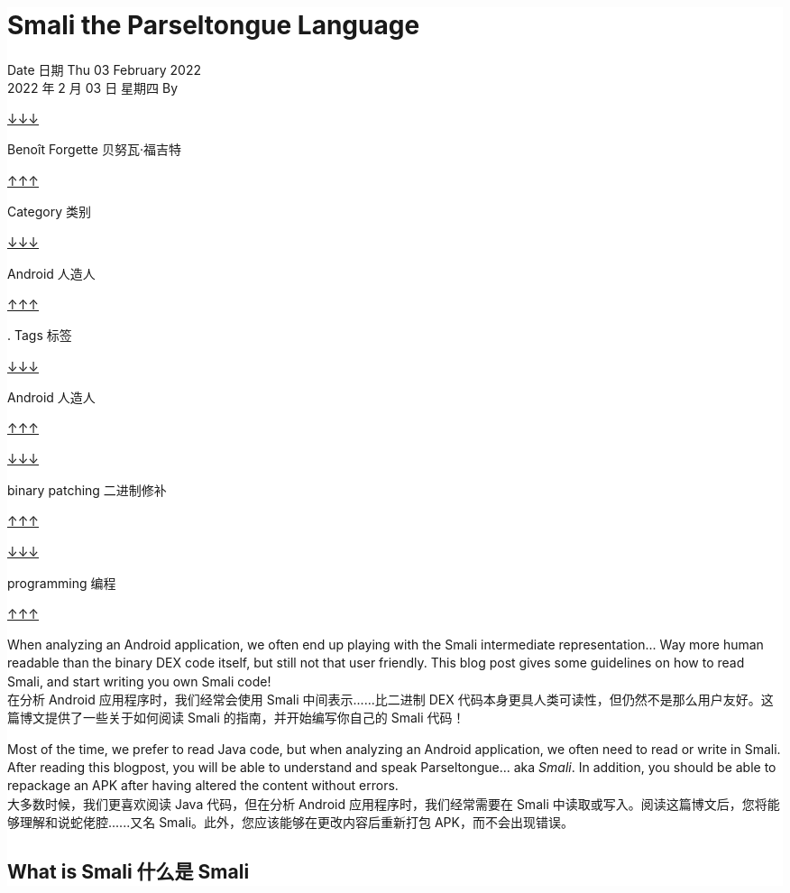 

# Smali the Parseltongue Language

Date 日期 Thu 03 February 2022  
2022 年 2 月 03 日 星期四 By

[↓↓↓](https://blog.quarkslab.com/author/benoit-forgette.html)  
  
Benoît Forgette 贝努瓦·福吉特  
  
[↑↑↑](https://blog.quarkslab.com/author/benoit-forgette.html)

Category 类别

[↓↓↓](https://blog.quarkslab.com/category/android.html)  
  
Android 人造人  
  
[↑↑↑](https://blog.quarkslab.com/category/android.html)

. Tags 标签

[↓↓↓](https://blog.quarkslab.com/tag/android.html)  
  
Android 人造人  
  
[↑↑↑](https://blog.quarkslab.com/tag/android.html)

[↓↓↓](https://blog.quarkslab.com/tag/binary-patching.html)  
  
binary patching 二进制修补  
  
[↑↑↑](https://blog.quarkslab.com/tag/binary-patching.html)

[↓↓↓](https://blog.quarkslab.com/tag/programming.html)  
  
programming 编程  
  
[↑↑↑](https://blog.quarkslab.com/tag/programming.html)

When analyzing an Android application, we often end up playing with the Smali intermediate representation... Way more human readable than the binary DEX code itself, but still not that user friendly. This blog post gives some guidelines on how to read Smali, and start writing you own Smali code!  
在分析 Android 应用程序时，我们经常会使用 Smali 中间表示......比二进制 DEX 代码本身更具人类可读性，但仍然不是那么用户友好。这篇博文提供了一些关于如何阅读 Smali 的指南，并开始编写你自己的 Smali 代码！

Most of the time, we prefer to read Java code, but when analyzing an Android application, we often need to read or write in Smali. After reading this blogpost, you will be able to understand and speak Parseltongue... aka *Smali*. In addition, you should be able to repackage an APK after having altered the content without errors.  
大多数时候，我们更喜欢阅读 Java 代码，但在分析 Android 应用程序时，我们经常需要在 Smali 中读取或写入。阅读这篇博文后，您将能够理解和说蛇佬腔......又名 Smali。此外，您应该能够在更改内容后重新打包 APK，而不会出现错误。

## What is Smali 什么是 Smali
